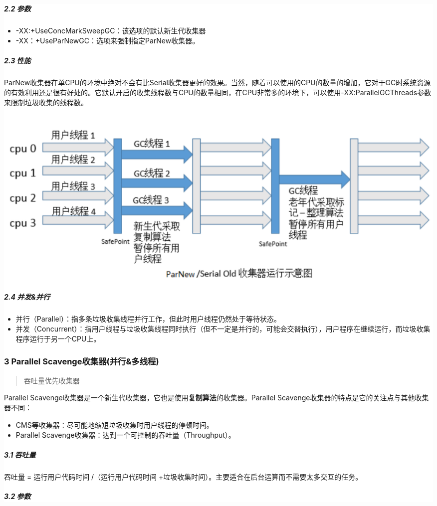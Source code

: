    

##### 2.2 参数

- -XX:+UseConcMarkSweepGC：该选项的默认新生代收集器
- -XX：+UseParNewGC：选项来强制指定ParNew收集器。

 

##### 2.3 性能

ParNew收集器在单CPU的环境中绝对不会有比Serial收集器更好的效果。当然，随着可以使用的CPU的数量的增加，它对于GC时系统资源的有效利用还是很有好处的。它默认开启的收集线程数与CPU的数量相同，在CPU非常多的环境下，可以使用-XX:ParallelGCThreads参数来限制垃圾收集的线程数。

![1](./assets/TIM截图20191215110450.png)



##### 2.4 并发&并行

- 并行（Parallel）：指多条垃圾收集线程并行工作，但此时用户线程仍然处于等待状态。 
- 并发（Concurrent）：指用户线程与垃圾收集线程同时执行（但不一定是并行的，可能会交替执行），用户程序在继续运行，而垃圾收集程序运行于另一个CPU上。  



### 3 Parallel Scavenge收集器(并行&多线程)

> 吞吐量优先收集器

Parallel Scavenge收集器是一个新生代收集器，它也是使用**复制算法**的收集器。Parallel Scavenge收集器的特点是它的关注点与其他收集器不同：

- CMS等收集器：尽可能地缩短垃圾收集时用户线程的停顿时间。
- Parallel Scavenge收集器：达到一个可控制的吞吐量（Throughput）。



##### 3.1 吞吐量

吞吐量 = 运行用户代码时间 /（运行用户代码时间 +垃圾收集时间）。主要适合在后台运算而不需要太多交互的任务。



##### 3.2 参数
